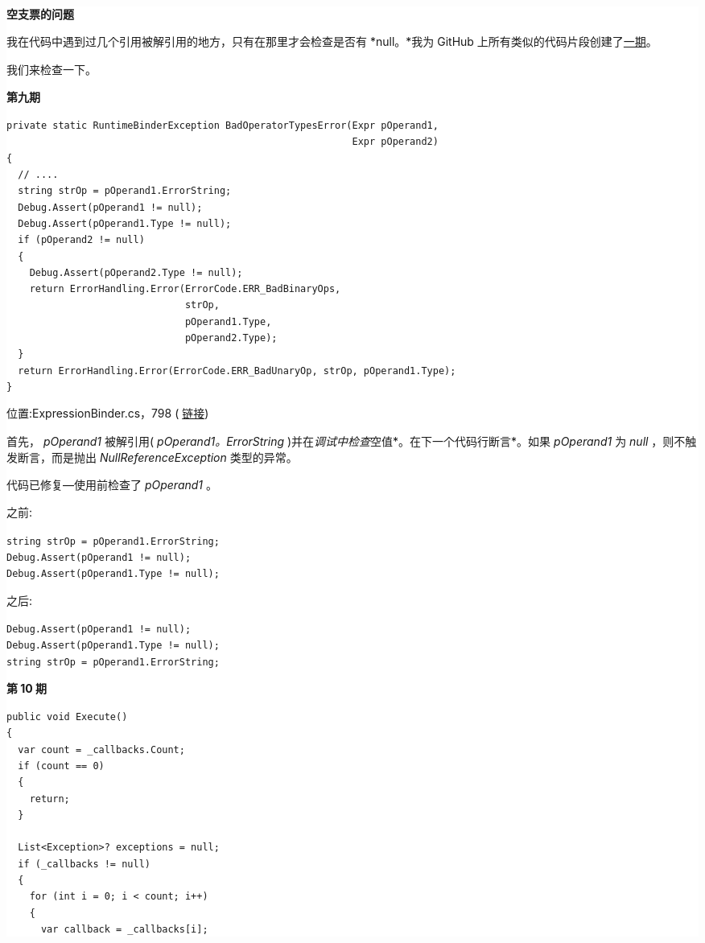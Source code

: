**空支票的问题**

我在代码中遇到过几个引用被解引用的地方，只有在那里才会检查是否有 *null。*我为 GitHub 上所有类似的代码片段创建了[一期](https://github.com/dotnet/runtime/issues/78634)。

我们来检查一下。

**第九期**

```
private static RuntimeBinderException BadOperatorTypesError(Expr pOperand1, 
                                                            Expr pOperand2)
{
  // ....
  string strOp = pOperand1.ErrorString;
  Debug.Assert(pOperand1 != null);
  Debug.Assert(pOperand1.Type != null);
  if (pOperand2 != null)
  {
    Debug.Assert(pOperand2.Type != null);
    return ErrorHandling.Error(ErrorCode.ERR_BadBinaryOps,
                               strOp, 
                               pOperand1.Type, 
                               pOperand2.Type);
  }
  return ErrorHandling.Error(ErrorCode.ERR_BadUnaryOp, strOp, pOperand1.Type);
}
```

位置:ExpressionBinder.cs，798 ( [链接](https://github.com/dotnet/runtime/blob/d099f075e45d2aa6007a22b71b45a08758559f80/src/libraries/Microsoft.CSharp/src/Microsoft/CSharp/RuntimeBinder/Semantics/ExpressionBinder.cs#L798))

首先， *pOperand1* 被解引用( *pOperand1。ErrorString* )并在*调试中检查*空值*。在下一个代码行断言*。如果 *pOperand1* 为 *null* ，则不触发断言，而是抛出 *NullReferenceException* 类型的异常。

代码已修复—使用前检查了 *pOperand1* 。

之前:

```
string strOp = pOperand1.ErrorString;
Debug.Assert(pOperand1 != null);
Debug.Assert(pOperand1.Type != null);
```

之后:

```
Debug.Assert(pOperand1 != null);
Debug.Assert(pOperand1.Type != null);
string strOp = pOperand1.ErrorString;
```

**第 10 期**

```
public void Execute()
{
  var count = _callbacks.Count;
  if (count == 0)
  {
    return;
  }

  List<Exception>? exceptions = null;
  if (_callbacks != null)
  {
    for (int i = 0; i < count; i++)
    {
      var callback = _callbacks[i];
```